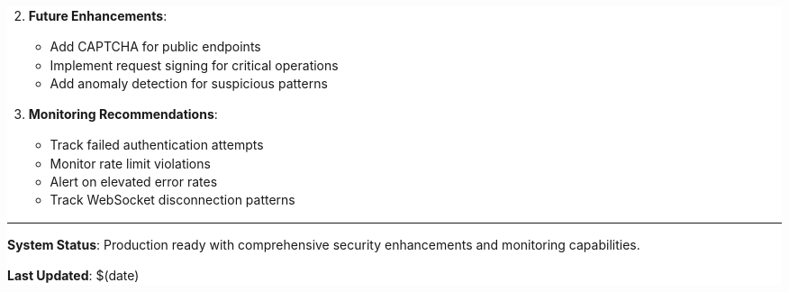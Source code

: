 2. **Future Enhancements**:
   - Add CAPTCHA for public endpoints
   - Implement request signing for critical operations
   - Add anomaly detection for suspicious patterns

3. **Monitoring Recommendations**:
   - Track failed authentication attempts
   - Monitor rate limit violations
   - Alert on elevated error rates
   - Track WebSocket disconnection patterns

---

**System Status**: Production ready with comprehensive security enhancements and monitoring capabilities.

**Last Updated**: $(date) 